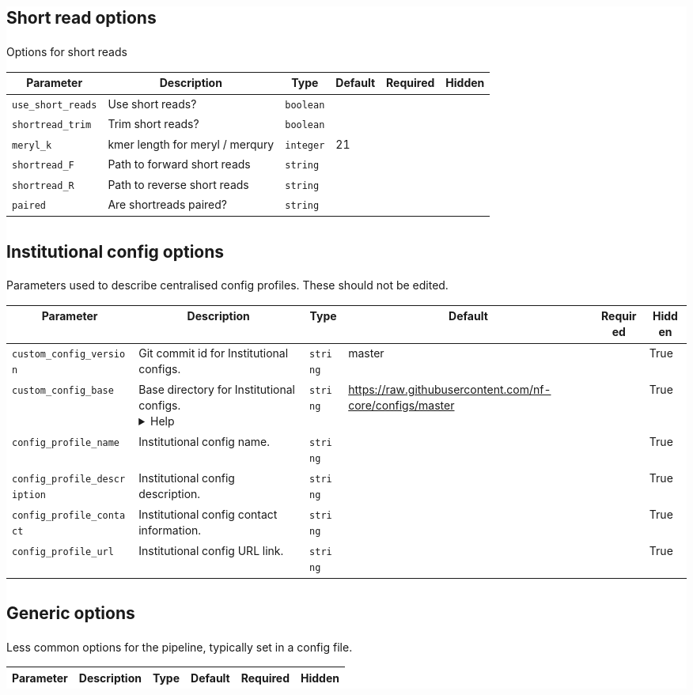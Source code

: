 ## Short read options

Options for short reads

| Parameter         | Description                     | Type      | Default | Required | Hidden |
| ----------------- | ------------------------------- | --------- | ------- | -------- | ------ |
| `use_short_reads` | Use short reads?                | `boolean` |         |          |        |
| `shortread_trim`  | Trim short reads?               | `boolean` |         |          |        |
| `meryl_k`         | kmer length for meryl / merqury | `integer` | 21      |          |        |
| `shortread_F`     | Path to forward short reads     | `string`  |         |          |        |
| `shortread_R`     | Path to reverse short reads     | `string`  |         |          |        |
| `paired`          | Are shortreads paired?          | `string`  |         |          |        |

## Institutional config options

Parameters used to describe centralised config profiles. These should not be edited.

| Parameter                                                                                                                                               | Description                                                                                                                                                                                                                               | Type                                                     | Default | Required | Hidden |
| ------------------------------------------------------------------------------------------------------------------------------------------------------- | ----------------------------------------------------------------------------------------------------------------------------------------------------------------------------------------------------------------------------------------- | -------------------------------------------------------- | ------- | -------- | ------ |
| `custom_config_version`                                                                                                                                 | Git commit id for Institutional configs.                                                                                                                                                                                                  | `string`                                                 | master  |          | True   |
| `custom_config_base`                                                                                                                                    | Base directory for Institutional configs. <details><summary>Help</summary></details> | `string`                                                                                                                                                                                                                                  | https://raw.githubusercontent.com/nf-core/configs/master |         | True     |
| `config_profile_name`                                                                                                                                   | Institutional config name.                                                                                                                                                                                                                | `string`                                                 |         |          | True   |
| `config_profile_description`                                                                                                                            | Institutional config description.                                                                                                                                                                                                         | `string`                                                 |         |          | True   |
| `config_profile_contact`                                                                                                                                | Institutional config contact information.                                                                                                                                                                                                 | `string`                                                 |         |          | True   |
| `config_profile_url`                                                                                                                                    | Institutional config URL link.                                                                                                                                                                                                            | `string`                                                 |         |          | True   |

## Generic options

Less common options for the pipeline, typically set in a config file.

| Parameter                                                                                                                                                       | Description                                                                                                                                                                                                                                  | Type      | Default                                                  | Required | Hidden |
| --------------------------------------------------------------------------------------------------------------------------------------------------------------- | -------------------------------------------------------------------------------------------------------------------------------------------------------------------------------------------------------------------------------------------- | --------- | -------------------------------------------------------- | -------- | ------ |